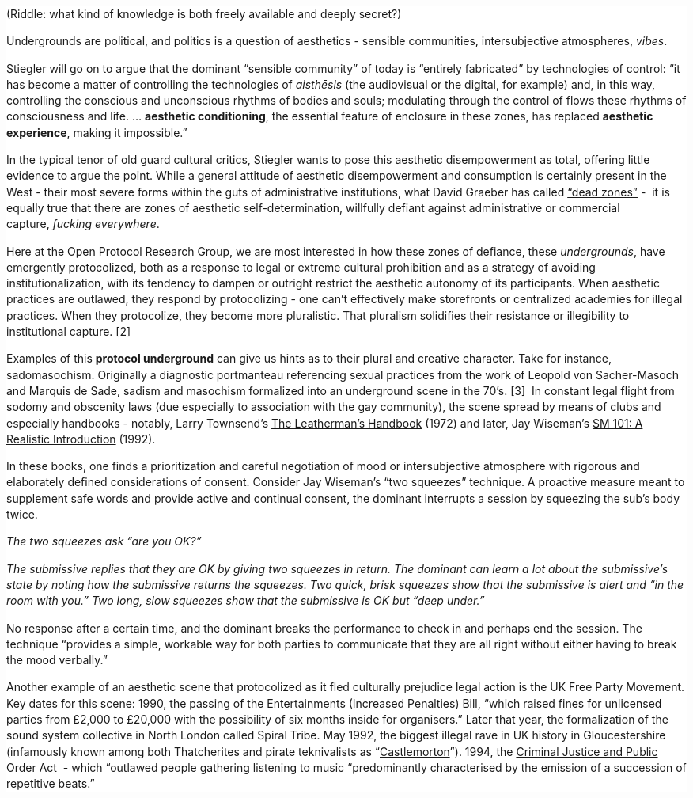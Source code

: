 (Riddle: what kind of knowledge is both freely available and deeply secret?)

Undergrounds are political, and politics is a question of aesthetics - sensible communities, intersubjective atmospheres, _vibes_.

Stiegler will go on to argue that the dominant “sensible community” of today is “entirely fabricated” by technologies of control: “it has become a matter of controlling the technologies of _aisthēsis_ (the audiovisual or the digital, for example) and, in this way, controlling the conscious and unconscious rhythms of bodies and souls; modulating through the control of flows these rhythms of consciousness and life. … **aesthetic conditioning**, the essential feature of enclosure in these zones, has replaced **aesthetic experience**, making it impossible.”

In the typical tenor of old guard cultural critics, Stiegler wants to pose this aesthetic disempowerment as total, offering little evidence to argue the point. While a general attitude of aesthetic disempowerment and consumption is certainly present in the West - their most severe forms within the guts of administrative institutions, what David Graeber has called [“dead zones”](https://www.journals.uchicago.edu/doi/10.14318/hau2.2.007) -  it is equally true that there are zones of aesthetic self-determination, willfully defiant against administrative or commercial capture, _fucking_ _everywhere_.

Here at the Open Protocol Research Group, we are most interested in how these zones of defiance, these _undergrounds_, have emergently protocolized, both as a response to legal or extreme cultural prohibition and as a strategy of avoiding institutionalization, with its tendency to dampen or outright restrict the aesthetic autonomy of its participants. When aesthetic practices are outlawed, they respond by protocolizing - one can’t effectively make storefronts or centralized academies for illegal practices. When they protocolize, they become more pluralistic. That pluralism solidifies their resistance or illegibility to institutional capture. [2]

Examples of this **protocol underground** can give us hints as to their plural and creative character. Take for instance, sadomasochism. Originally a diagnostic portmanteau referencing sexual practices from the work of Leopold von Sacher-Masoch and Marquis de Sade, sadism and masochism formalized into an underground scene in the 70’s. [3]  In constant legal flight from sodomy and obscenity laws (due especially to association with the gay community), the scene spread by means of clubs and especially handbooks - notably, Larry Townsend’s [The Leatherman’s Handbook](https://books.google.com/books/about/The_Leatherman_s_Handbook.html?id=Fem3PQAACAAJ) (1972) and later, Jay Wiseman’s [SM 101: A Realistic Introduction](https://books.google.com/books/about/SM_101.html?id=qRCrzBqMSX0C) (1992).

In these books, one finds a prioritization and careful negotiation of mood or intersubjective atmosphere with rigorous and elaborately defined considerations of consent. Consider Jay Wiseman’s “two squeezes” technique. A proactive measure meant to supplement safe words and provide active and continual consent, the dominant interrupts a session by squeezing the sub’s body twice.

_The two squeezes ask “are you OK?”_

_The submissive replies that they are OK by giving two squeezes in return. The dominant can learn a lot about the submissive’s state by noting how the submissive returns the squeezes. Two quick, brisk squeezes show that the submissive is alert and “in the room with you.” Two long, slow squeezes show that the submissive is OK but “deep under.”_

No response after a certain time, and the dominant breaks the performance to check in and perhaps end the session. The technique “provides a simple, workable way for both parties to communicate that they are all right without either having to break the mood verbally.”

Another example of an aesthetic scene that protocolized as it fled culturally prejudice legal action is the UK Free Party Movement. Key dates for this scene: 1990, the passing of the ​​Entertainments (Increased Penalties) Bill, “which raised fines for unlicensed parties from £2,000 to £20,000 with the possibility of six months inside for organisers.” Later that year, the formalization of the sound system collective in North London called Spiral Tribe. May 1992, the biggest illegal rave in UK history in Gloucestershire (infamously known among both Thatcherites and pirate teknivalists as “[Castlemorton](https://djmag.com/features/castlemorton-1992-photographing-illegal-rave-changed-uk-dance-music-forever)”). 1994, the [Criminal Justice and Public Order Act](https://en.wikipedia.org/wiki/Criminal_Justice_and_Public_Order_Act_1994)  - which “outlawed people gathering listening to music “predominantly characterised by the emission of a succession of repetitive beats.”
